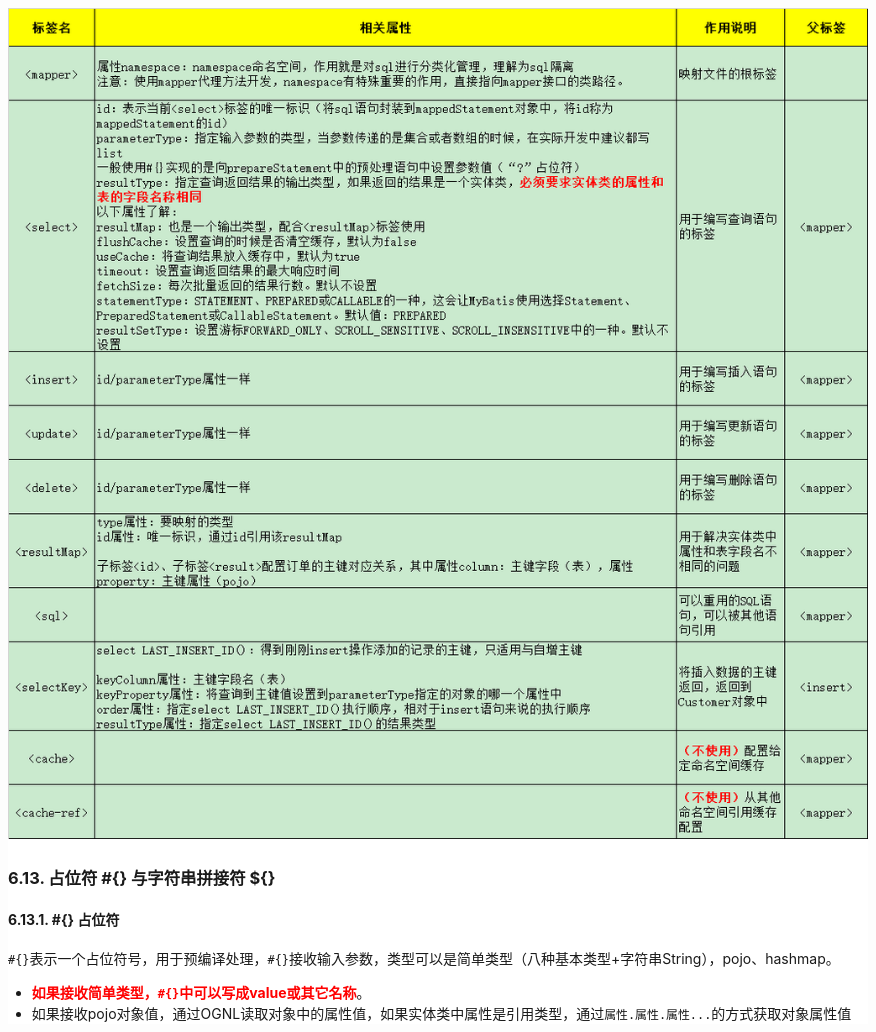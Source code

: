 ![](images/83054214248885.png)

### 6.13. 占位符 #{} 与字符串拼接符 ${}

#### 6.13.1. #{} 占位符

`#{}`表示一个占位符号，用于预编译处理，`#{}`接收输入参数，类型可以是简单类型（八种基本类型+字符串String），pojo、hashmap。

- <font color=red>**如果接收简单类型，`#{}`中可以写成value或其它名称**</font>。
- 如果接收pojo对象值，通过OGNL读取对象中的属性值，如果实体类中属性是引用类型，通过`属性.属性.属性...`的方式获取对象属性值
